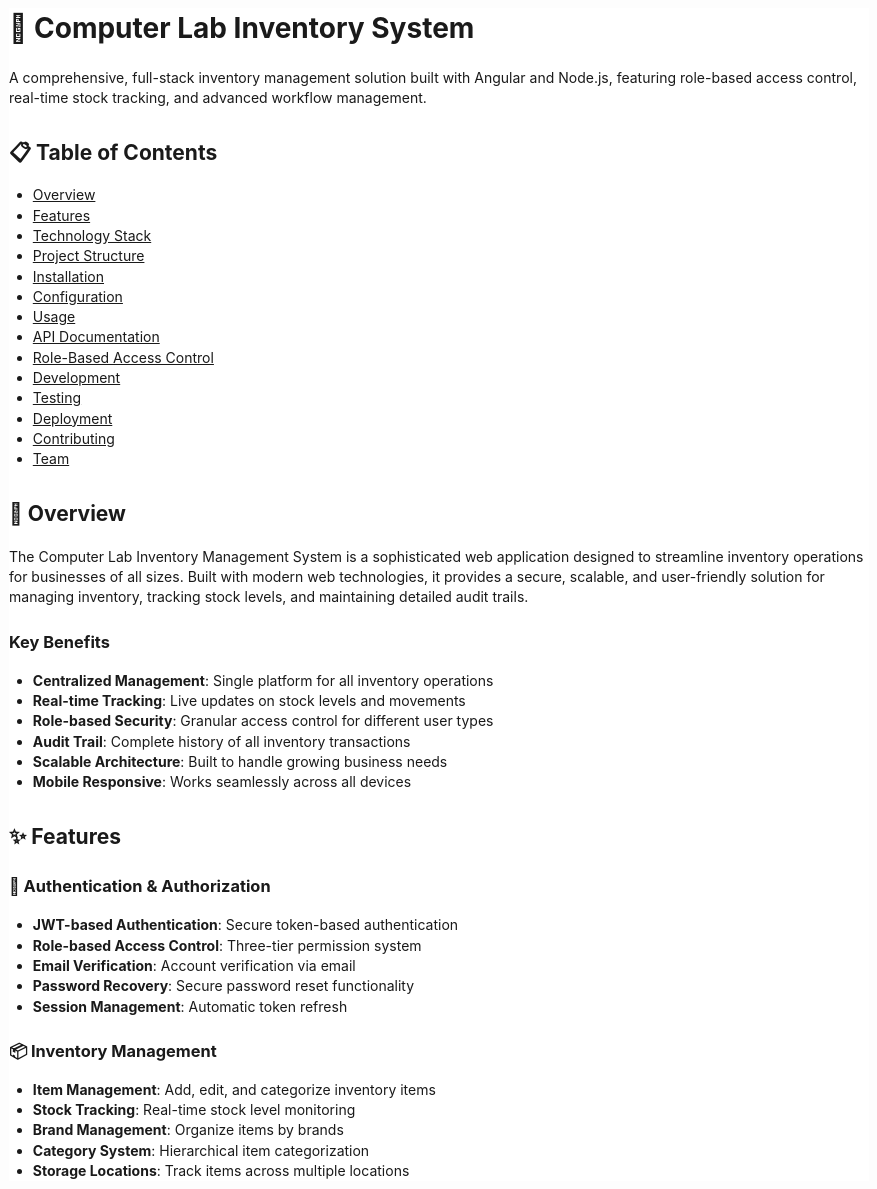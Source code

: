 # 🏢  Computer Lab Inventory System

A comprehensive, full-stack inventory management solution built with Angular and Node.js, featuring role-based access control, real-time stock tracking, and advanced workflow management.

## 📋 Table of Contents

- [Overview](#overview)
- [Features](#features)
- [Technology Stack](#technology-stack)
- [Project Structure](#project-structure)
- [Installation](#installation)
- [Configuration](#configuration)
- [Usage](#usage)
- [API Documentation](#api-documentation)
- [Role-Based Access Control](#role-based-access-control)
- [Development](#development)
- [Testing](#testing)
- [Deployment](#deployment)
- [Contributing](#contributing)
- [Team](#team)

## 🎯 Overview

The Computer Lab Inventory Management System is a sophisticated web application designed to streamline inventory operations for businesses of all sizes. Built with modern web technologies, it provides a secure, scalable, and user-friendly solution for managing inventory, tracking stock levels, and maintaining detailed audit trails.

### Key Benefits

- **Centralized Management**: Single platform for all inventory operations
- **Real-time Tracking**: Live updates on stock levels and movements
- **Role-based Security**: Granular access control for different user types
- **Audit Trail**: Complete history of all inventory transactions
- **Scalable Architecture**: Built to handle growing business needs
- **Mobile Responsive**: Works seamlessly across all devices

## ✨ Features

### 🔐 Authentication & Authorization
- **JWT-based Authentication**: Secure token-based authentication
- **Role-based Access Control**: Three-tier permission system
- **Email Verification**: Account verification via email
- **Password Recovery**: Secure password reset functionality
- **Session Management**: Automatic token refresh

### 📦 Inventory Management
- **Item Management**: Add, edit, and categorize inventory items
- **Stock Tracking**: Real-time stock level monitoring
- **Brand Management**: Organize items by brands
- **Category System**: Hierarchical item categorization
- **Storage Locations**: Track items across multiple locations
